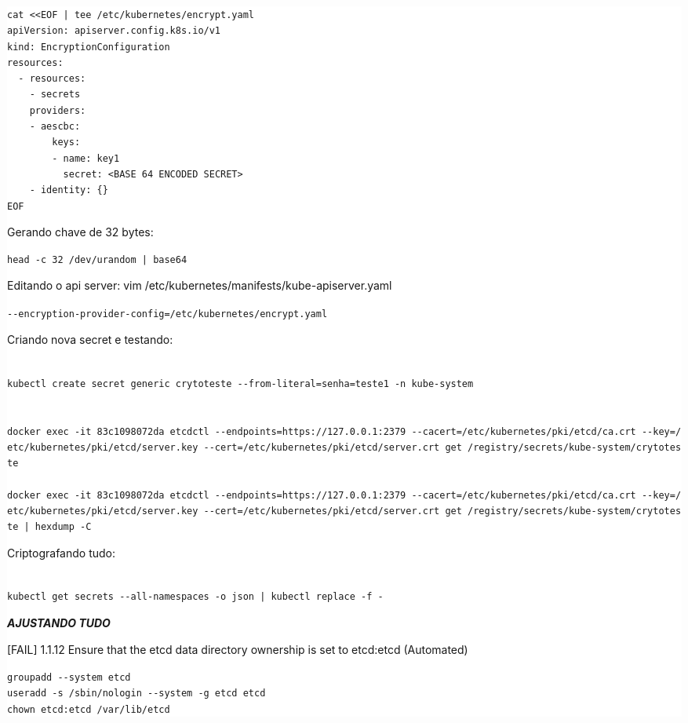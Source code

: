 ```
cat <<EOF | tee /etc/kubernetes/encrypt.yaml 
apiVersion: apiserver.config.k8s.io/v1
kind: EncryptionConfiguration
resources:
  - resources:
    - secrets
    providers:
    - aescbc:
        keys:
        - name: key1
          secret: <BASE 64 ENCODED SECRET>
    - identity: {}
EOF    
```
Gerando chave de 32 bytes:
```
head -c 32 /dev/urandom | base64
```
Editando o api server:
vim /etc/kubernetes/manifests/kube-apiserver.yaml
```
--encryption-provider-config=/etc/kubernetes/encrypt.yaml 
```


Criando nova secret e testando:
```

kubectl create secret generic crytoteste --from-literal=senha=teste1 -n kube-system


docker exec -it 83c1098072da etcdctl --endpoints=https://127.0.0.1:2379 --cacert=/etc/kubernetes/pki/etcd/ca.crt --key=/etc/kubernetes/pki/etcd/server.key --cert=/etc/kubernetes/pki/etcd/server.crt get /registry/secrets/kube-system/crytoteste 

docker exec -it 83c1098072da etcdctl --endpoints=https://127.0.0.1:2379 --cacert=/etc/kubernetes/pki/etcd/ca.crt --key=/etc/kubernetes/pki/etcd/server.key --cert=/etc/kubernetes/pki/etcd/server.crt get /registry/secrets/kube-system/crytoteste | hexdump -C
```


Criptografando tudo:
```

kubectl get secrets --all-namespaces -o json | kubectl replace -f -
```



***AJUSTANDO TUDO***


[FAIL] 1.1.12 Ensure that the etcd data directory ownership is set to etcd:etcd (Automated)

```
groupadd --system etcd
useradd -s /sbin/nologin --system -g etcd etcd
chown etcd:etcd /var/lib/etcd
```
